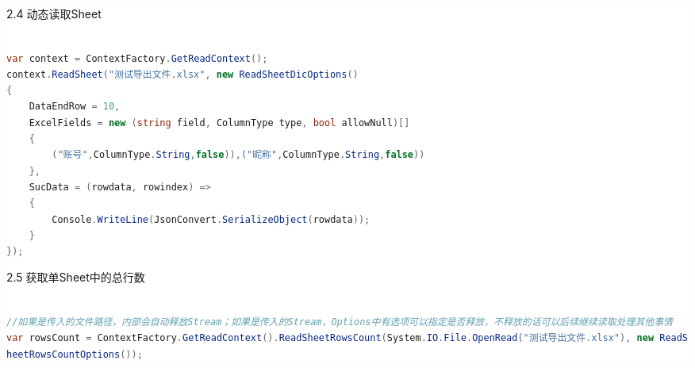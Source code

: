```csharp
```

2.4 动态读取Sheet

```csharp

var context = ContextFactory.GetReadContext();
context.ReadSheet("测试导出文件.xlsx", new ReadSheetDicOptions()
{
	DataEndRow = 10,
	ExcelFields = new (string field, ColumnType type, bool allowNull)[]
	{
		("账号",ColumnType.String,false)),("昵称",ColumnType.String,false))
	},
	SucData = (rowdata, rowindex) =>
	{
		Console.WriteLine(JsonConvert.SerializeObject(rowdata));
	}
});
```

2.5 获取单Sheet中的总行数

```csharp

//如果是传入的文件路径，内部会自动释放Stream；如果是传入的Stream，Options中有选项可以指定是否释放，不释放的话可以后续继续读取处理其他事情
var rowsCount = ContextFactory.GetReadContext().ReadSheetRowsCount(System.IO.File.OpenRead("测试导出文件.xlsx"), new ReadSheetRowsCountOptions());

```


